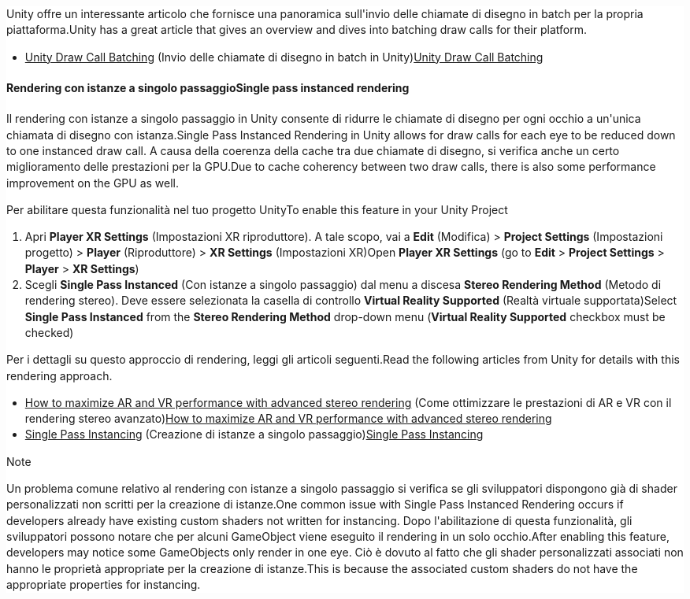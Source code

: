 <span data-ttu-id="cc2b3-211">Unity offre un interessante articolo che fornisce una panoramica sull'invio delle chiamate di disegno in batch per la propria piattaforma.</span><span class="sxs-lookup"><span data-stu-id="cc2b3-211">Unity has a great article that gives an overview and dives into batching draw calls for their platform.</span></span>
- <span data-ttu-id="cc2b3-212">[Unity Draw Call Batching](https://docs.unity3d.com/Manual/DrawCallBatching.html) (Invio delle chiamate di disegno in batch in Unity)</span><span class="sxs-lookup"><span data-stu-id="cc2b3-212">[Unity Draw Call Batching](https://docs.unity3d.com/Manual/DrawCallBatching.html)</span></span>

#### <a name="single-pass-instanced-rendering"></a><span data-ttu-id="cc2b3-213">Rendering con istanze a singolo passaggio</span><span class="sxs-lookup"><span data-stu-id="cc2b3-213">Single pass instanced rendering</span></span>

<span data-ttu-id="cc2b3-214">Il rendering con istanze a singolo passaggio in Unity consente di ridurre le chiamate di disegno per ogni occhio a un'unica chiamata di disegno con istanza.</span><span class="sxs-lookup"><span data-stu-id="cc2b3-214">Single Pass Instanced Rendering in Unity allows for draw calls for each eye to be reduced down to one instanced draw call.</span></span> <span data-ttu-id="cc2b3-215">A causa della coerenza della cache tra due chiamate di disegno, si verifica anche un certo miglioramento delle prestazioni per la GPU.</span><span class="sxs-lookup"><span data-stu-id="cc2b3-215">Due to cache coherency between two draw calls, there is also some performance improvement on the GPU as well.</span></span>

<span data-ttu-id="cc2b3-216">Per abilitare questa funzionalità nel tuo progetto Unity</span><span class="sxs-lookup"><span data-stu-id="cc2b3-216">To enable this feature in your Unity Project</span></span>
1)  <span data-ttu-id="cc2b3-217">Apri **Player XR Settings** (Impostazioni XR riproduttore). A tale scopo, vai a **Edit** (Modifica) > **Project Settings** (Impostazioni progetto) > **Player** (Riproduttore) > **XR Settings** (Impostazioni XR)</span><span class="sxs-lookup"><span data-stu-id="cc2b3-217">Open **Player XR Settings** (go to **Edit** > **Project Settings** > **Player** > **XR Settings**)</span></span>
2) <span data-ttu-id="cc2b3-218">Scegli **Single Pass Instanced** (Con istanze a singolo passaggio) dal menu a discesa **Stereo Rendering Method** (Metodo di rendering stereo). Deve essere selezionata la casella di controllo **Virtual Reality Supported** (Realtà virtuale supportata)</span><span class="sxs-lookup"><span data-stu-id="cc2b3-218">Select **Single Pass Instanced** from the **Stereo Rendering Method** drop-down menu (**Virtual Reality Supported** checkbox must be checked)</span></span>

<span data-ttu-id="cc2b3-219">Per i dettagli su questo approccio di rendering, leggi gli articoli seguenti.</span><span class="sxs-lookup"><span data-stu-id="cc2b3-219">Read the following articles from Unity for details with this rendering approach.</span></span>
- <span data-ttu-id="cc2b3-220">[How to maximize AR and VR performance with advanced stereo rendering](https://blogs.unity3d.com/2017/11/21/how-to-maximize-ar-and-vr-performance-with-advanced-stereo-rendering/) (Come ottimizzare le prestazioni di AR e VR con il rendering stereo avanzato)</span><span class="sxs-lookup"><span data-stu-id="cc2b3-220">[How to maximize AR and VR performance with advanced stereo rendering](https://blogs.unity3d.com/2017/11/21/how-to-maximize-ar-and-vr-performance-with-advanced-stereo-rendering/)</span></span>
- <span data-ttu-id="cc2b3-221">[Single Pass Instancing](https://docs.unity3d.com/Manual/SinglePassInstancing.html) (Creazione di istanze a singolo passaggio)</span><span class="sxs-lookup"><span data-stu-id="cc2b3-221">[Single Pass Instancing](https://docs.unity3d.com/Manual/SinglePassInstancing.html)</span></span> 

>[!NOTE]
> <span data-ttu-id="cc2b3-222">Un problema comune relativo al rendering con istanze a singolo passaggio si verifica se gli sviluppatori dispongono già di shader personalizzati non scritti per la creazione di istanze.</span><span class="sxs-lookup"><span data-stu-id="cc2b3-222">One common issue with Single Pass Instanced Rendering occurs if developers already have existing custom shaders not written for instancing.</span></span> <span data-ttu-id="cc2b3-223">Dopo l'abilitazione di questa funzionalità, gli sviluppatori possono notare che per alcuni GameObject viene eseguito il rendering in un solo occhio.</span><span class="sxs-lookup"><span data-stu-id="cc2b3-223">After enabling this feature, developers may notice some GameObjects only render in one eye.</span></span> <span data-ttu-id="cc2b3-224">Ciò è dovuto al fatto che gli shader personalizzati associati non hanno le proprietà appropriate per la creazione di istanze.</span><span class="sxs-lookup"><span data-stu-id="cc2b3-224">This is because the associated custom shaders do not have the appropriate properties for instancing.</span></span>